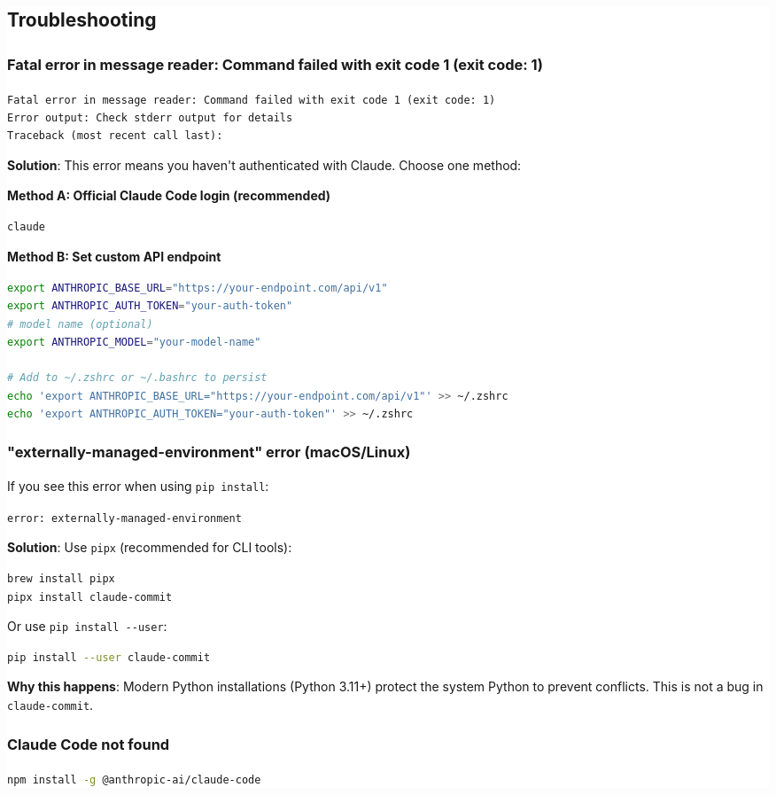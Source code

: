 ## Troubleshooting

### Fatal error in message reader: Command failed with exit code 1 (exit code: 1)

```
Fatal error in message reader: Command failed with exit code 1 (exit code: 1)
Error output: Check stderr output for details
Traceback (most recent call last):
```

**Solution**: This error means you haven't authenticated with Claude. Choose one method:

**Method A: Official Claude Code login (recommended)**
```bash
claude
```

**Method B: Set custom API endpoint**
```bash
export ANTHROPIC_BASE_URL="https://your-endpoint.com/api/v1"
export ANTHROPIC_AUTH_TOKEN="your-auth-token"
# model name (optional)
export ANTHROPIC_MODEL="your-model-name"

# Add to ~/.zshrc or ~/.bashrc to persist
echo 'export ANTHROPIC_BASE_URL="https://your-endpoint.com/api/v1"' >> ~/.zshrc
echo 'export ANTHROPIC_AUTH_TOKEN="your-auth-token"' >> ~/.zshrc
```

### "externally-managed-environment" error (macOS/Linux)

If you see this error when using `pip install`:

```
error: externally-managed-environment
```

**Solution**: Use `pipx` (recommended for CLI tools):
```bash
brew install pipx
pipx install claude-commit
```

Or use `pip install --user`:
```bash
pip install --user claude-commit
```

**Why this happens**: Modern Python installations (Python 3.11+) protect the system Python to prevent conflicts. This is not a bug in `claude-commit`.

### Claude Code not found

```bash
npm install -g @anthropic-ai/claude-code
```
